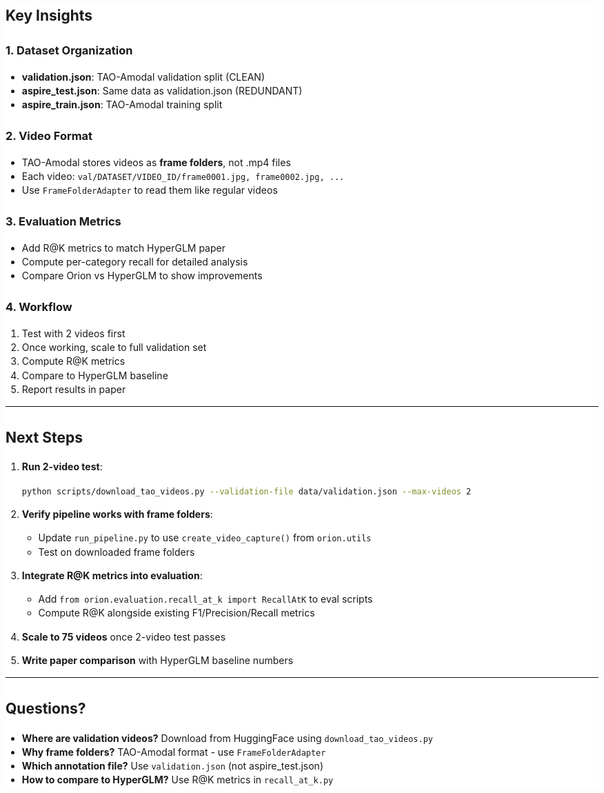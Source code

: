 
## Key Insights

### 1. Dataset Organization
- **validation.json**: TAO-Amodal validation split (CLEAN)
- **aspire_test.json**: Same data as validation.json (REDUNDANT)
- **aspire_train.json**: TAO-Amodal training split

### 2. Video Format
- TAO-Amodal stores videos as **frame folders**, not .mp4 files
- Each video: `val/DATASET/VIDEO_ID/frame0001.jpg, frame0002.jpg, ...`
- Use `FrameFolderAdapter` to read them like regular videos

### 3. Evaluation Metrics
- Add R@K metrics to match HyperGLM paper
- Compute per-category recall for detailed analysis
- Compare Orion vs HyperGLM to show improvements

### 4. Workflow
1. Test with 2 videos first
2. Once working, scale to full validation set
3. Compute R@K metrics
4. Compare to HyperGLM baseline
5. Report results in paper

---

## Next Steps

1. **Run 2-video test**:
   ```bash
   python scripts/download_tao_videos.py --validation-file data/validation.json --max-videos 2
   ```

2. **Verify pipeline works with frame folders**:
   - Update `run_pipeline.py` to use `create_video_capture()` from `orion.utils`
   - Test on downloaded frame folders

3. **Integrate R@K metrics into evaluation**:
   - Add `from orion.evaluation.recall_at_k import RecallAtK` to eval scripts
   - Compute R@K alongside existing F1/Precision/Recall metrics

4. **Scale to 75 videos** once 2-video test passes

5. **Write paper comparison** with HyperGLM baseline numbers

---

## Questions?

- **Where are validation videos?** Download from HuggingFace using `download_tao_videos.py`
- **Why frame folders?** TAO-Amodal format - use `FrameFolderAdapter`
- **Which annotation file?** Use `validation.json` (not aspire_test.json)
- **How to compare to HyperGLM?** Use R@K metrics in `recall_at_k.py`
